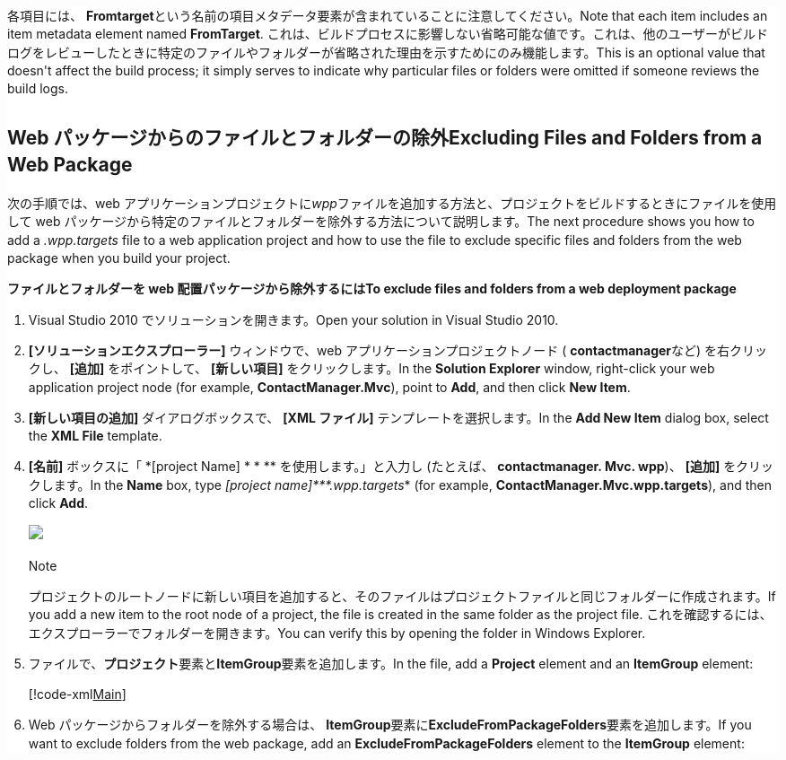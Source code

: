 <span data-ttu-id="ed7b1-152">各項目には、 **Fromtarget**という名前の項目メタデータ要素が含まれていることに注意してください。</span><span class="sxs-lookup"><span data-stu-id="ed7b1-152">Note that each item includes an item metadata element named **FromTarget**.</span></span> <span data-ttu-id="ed7b1-153">これは、ビルドプロセスに影響しない省略可能な値です。これは、他のユーザーがビルドログをレビューしたときに特定のファイルやフォルダーが省略された理由を示すためにのみ機能します。</span><span class="sxs-lookup"><span data-stu-id="ed7b1-153">This is an optional value that doesn't affect the build process; it simply serves to indicate why particular files or folders were omitted if someone reviews the build logs.</span></span>

## <a name="excluding-files-and-folders-from-a-web-package"></a><span data-ttu-id="ed7b1-154">Web パッケージからのファイルとフォルダーの除外</span><span class="sxs-lookup"><span data-stu-id="ed7b1-154">Excluding Files and Folders from a Web Package</span></span>

<span data-ttu-id="ed7b1-155">次の手順では、web アプリケーションプロジェクトに*wpp*ファイルを追加する方法と、プロジェクトをビルドするときにファイルを使用して web パッケージから特定のファイルとフォルダーを除外する方法について説明します。</span><span class="sxs-lookup"><span data-stu-id="ed7b1-155">The next procedure shows you how to add a *.wpp.targets* file to a web application project and how to use the file to exclude specific files and folders from the web package when you build your project.</span></span>

<span data-ttu-id="ed7b1-156">**ファイルとフォルダーを web 配置パッケージから除外するには**</span><span class="sxs-lookup"><span data-stu-id="ed7b1-156">**To exclude files and folders from a web deployment package**</span></span>

1. <span data-ttu-id="ed7b1-157">Visual Studio 2010 でソリューションを開きます。</span><span class="sxs-lookup"><span data-stu-id="ed7b1-157">Open your solution in Visual Studio 2010.</span></span>
2. <span data-ttu-id="ed7b1-158">**[ソリューションエクスプローラー]** ウィンドウで、web アプリケーションプロジェクトノード ( **contactmanager**など) を右クリックし、 **[追加]** をポイントして、 **[新しい項目]** をクリックします。</span><span class="sxs-lookup"><span data-stu-id="ed7b1-158">In the **Solution Explorer** window, right-click your web application project node (for example, **ContactManager.Mvc**), point to **Add**, and then click **New Item**.</span></span>
3. <span data-ttu-id="ed7b1-159">**[新しい項目の追加]** ダイアログボックスで、 **[XML ファイル]** テンプレートを選択します。</span><span class="sxs-lookup"><span data-stu-id="ed7b1-159">In the **Add New Item** dialog box, select the **XML File** template.</span></span>
4. <span data-ttu-id="ed7b1-160">**[名前]** ボックスに「 \*[project Name] \* \* \*\* を使用します。」と入力し (たとえば、 **contactmanager. Mvc. wpp**)、 **[追加]** をクリックします。</span><span class="sxs-lookup"><span data-stu-id="ed7b1-160">In the **Name** box, type *[project name]\*\*\*.wpp.targets*\* (for example, **ContactManager.Mvc.wpp.targets**), and then click **Add**.</span></span>

    ![](excluding-files-and-folders-from-deployment/_static/image3.png)

    > [!NOTE]
    > <span data-ttu-id="ed7b1-161">プロジェクトのルートノードに新しい項目を追加すると、そのファイルはプロジェクトファイルと同じフォルダーに作成されます。</span><span class="sxs-lookup"><span data-stu-id="ed7b1-161">If you add a new item to the root node of a project, the file is created in the same folder as the project file.</span></span> <span data-ttu-id="ed7b1-162">これを確認するには、エクスプローラーでフォルダーを開きます。</span><span class="sxs-lookup"><span data-stu-id="ed7b1-162">You can verify this by opening the folder in Windows Explorer.</span></span>
5. <span data-ttu-id="ed7b1-163">ファイルで、**プロジェクト**要素と**ItemGroup**要素を追加します。</span><span class="sxs-lookup"><span data-stu-id="ed7b1-163">In the file, add a **Project** element and an **ItemGroup** element:</span></span>

    [!code-xml[Main](excluding-files-and-folders-from-deployment/samples/sample2.xml)]
6. <span data-ttu-id="ed7b1-164">Web パッケージからフォルダーを除外する場合は、 **ItemGroup**要素に**ExcludeFromPackageFolders**要素を追加します。</span><span class="sxs-lookup"><span data-stu-id="ed7b1-164">If you want to exclude folders from the web package, add an **ExcludeFromPackageFolders** element to the **ItemGroup** element:</span></span>
